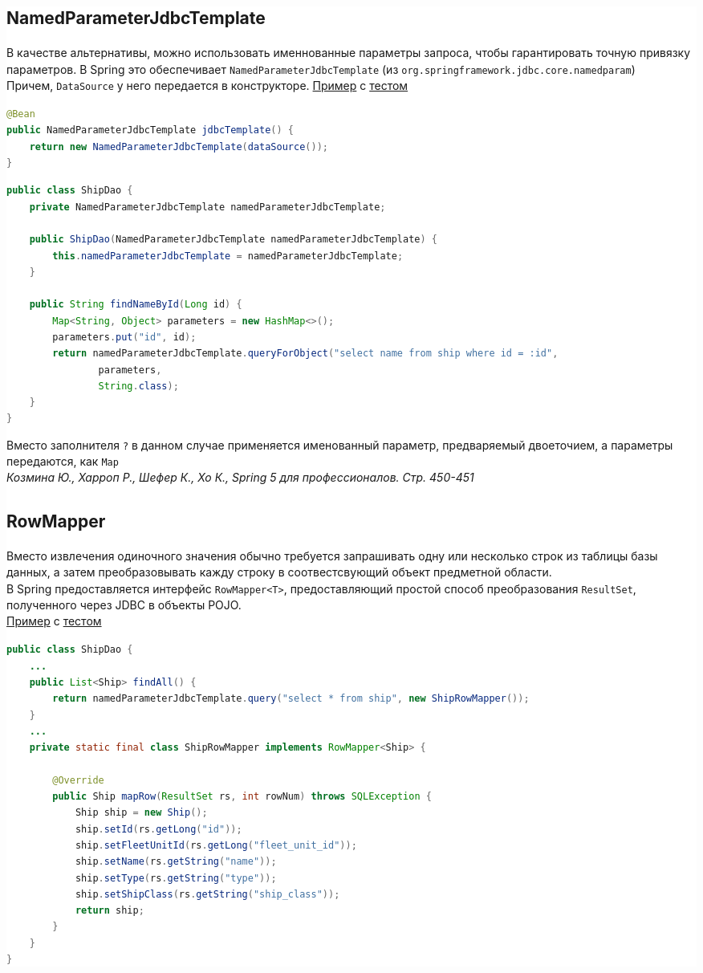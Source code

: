 ## NamedParameterJdbcTemplate
В качестве альтернативы, можно использовать именнованные параметры запроса, чтобы гарантировать точную привязку параметров. В Spring это обеспечивает `NamedParameterJdbcTemplate` (из `org.springframework.jdbc.core.namedparam`)<br/>
Причем, `DataSource` у него передается в конструкторе.
[Пример](../../examples/spring/src/main/java/ru/akhitev/kb/spring/jdbc_spring/jdbc_template_dao) с [тестом](../../examples/spring/src/test/java/ru/akhitev/kb/spring/jdbc_spring/jdbc_template_dao)
```java
@Bean
public NamedParameterJdbcTemplate jdbcTemplate() {
    return new NamedParameterJdbcTemplate(dataSource());
}
```
```java
public class ShipDao {
    private NamedParameterJdbcTemplate namedParameterJdbcTemplate;

    public ShipDao(NamedParameterJdbcTemplate namedParameterJdbcTemplate) {
        this.namedParameterJdbcTemplate = namedParameterJdbcTemplate;
    }

    public String findNameById(Long id) {
        Map<String, Object> parameters = new HashMap<>();
        parameters.put("id", id);
        return namedParameterJdbcTemplate.queryForObject("select name from ship where id = :id",
                parameters,
                String.class);
    }
}
```
Вместо заполнителя `?` в данном случае применяется именованный параметр, предваряемый двоеточием, а параметры передаются, как `Map`<br/>
_Козмина Ю., Харроп Р., Шефер К., Хо К., Spring 5 для профессионалов. Стр. 450-451_

## RowMapper
Вместо извлечения одиночного значения обычно требуется запрашивать одну или несколько строк из таблицы базы данных, а затем преобразовывать кажду строку в соотвестсвующий объект предметной области.<br/>
В Spring предоставляется интерфейс `RowMapper<T>`, предоставляющий простой способ преобразования `ResultSet`, полученного через JDBC в объекты POJO.<br/>
[Пример](../../examples/spring/src/main/java/ru/akhitev/kb/spring/jdbc_spring/jdbc_template_dao) с [тестом](../../examples/spring/src/test/java/ru/akhitev/kb/spring/jdbc_spring/jdbc_template_dao)
```java
public class ShipDao {
    ...
    public List<Ship> findAll() {
        return namedParameterJdbcTemplate.query("select * from ship", new ShipRowMapper());
    }
    ...
    private static final class ShipRowMapper implements RowMapper<Ship> {

        @Override
        public Ship mapRow(ResultSet rs, int rowNum) throws SQLException {
            Ship ship = new Ship();
            ship.setId(rs.getLong("id"));
            ship.setFleetUnitId(rs.getLong("fleet_unit_id"));
            ship.setName(rs.getString("name"));
            ship.setType(rs.getString("type"));
            ship.setShipClass(rs.getString("ship_class"));
            return ship;
        }
    }
}
```